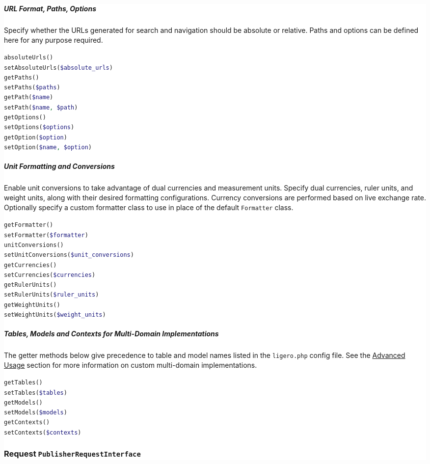 ##### URL Format, Paths, Options

Specify whether the URLs generated for search and navigation should be absolute or relative. Paths and options can be defined here for any purpose required.

```php
absoluteUrls()
setAbsoluteUrls($absolute_urls)
getPaths()
setPaths($paths)
getPath($name)
setPath($name, $path)
getOptions()
setOptions($options)
getOption($option)
setOption($name, $option)
```

##### Unit Formatting and Conversions

Enable unit conversions to take advantage of dual currencies and measurement units. Specify dual currencies, ruler units, and weight units, along with their desired formatting configurations. Currency conversions are performed based on live exchange rate. Optionally specify a custom formatter class to use in place of the default `Formatter` class.

```php
getFormatter()
setFormatter($formatter)
unitConversions()
setUnitConversions($unit_conversions)
getCurrencies()
setCurrencies($currencies)
getRulerUnits()
setRulerUnits($ruler_units)
getWeightUnits()
setWeightUnits($weight_units)
```

##### Tables, Models and Contexts for Multi-Domain Implementations

The getter methods below give precedence to table and model names listed in the `ligero.php` config file. See the [Advanced Usage](#advanced-usage) section for more information on custom multi-domain implementations.

```php
getTables()
setTables($tables)
getModels()
setModels($models)
getContexts()
setContexts($contexts)
```

### Request `PublisherRequestInterface`
